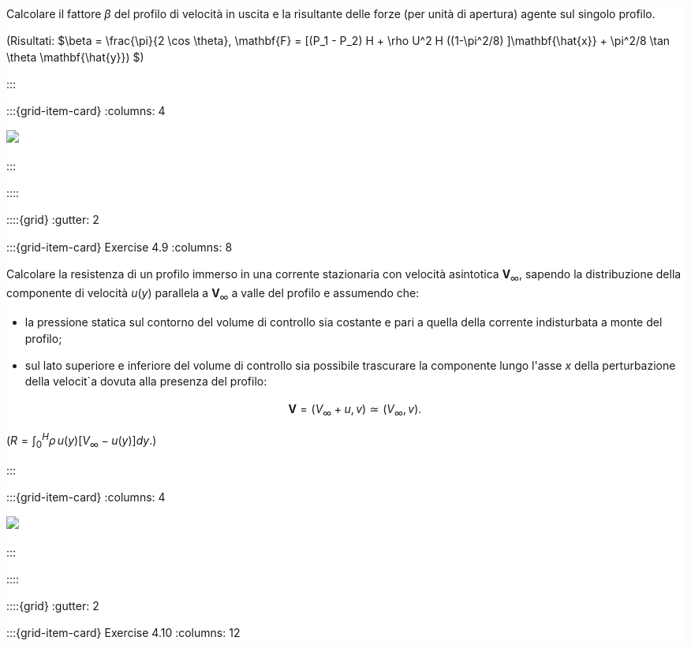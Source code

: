 Calcolare il fattore $\beta$ del profilo di velocità in uscita e la risultante delle
 forze (per unità di apertura) agente sul singolo profilo.

(Risultati: $\beta = \frac{\pi}{2 \cos \theta}, \mathbf{F} = [(P_1 - P_2) H + \rho U^2 H ((1-\pi^2/8) ]\mathbf{\hat{x}} + \pi^2/8 \tan \theta \mathbf{\hat{y}}) $)

:::

:::{grid-item-card}
:columns: 4

![](../../fig/wings.png)

:::

::::



::::{grid}
:gutter: 2

:::{grid-item-card} Exercise 4.9
:columns: 8

Calcolare la resistenza di un profilo immerso in una corrente stazionaria 
con velocità asintotica ${\mathbf{V}}_\infty$, sapendo la distribuzione della 
componente di velocità $u(y)$ parallela a ${\mathbf{V}}_\infty$ a valle del 
profilo e assumendo che:

- la pressione statica sul contorno del volume di controllo
  sia costante e pari a quella della corrente indisturbata a monte
  del profilo;
-  sul lato superiore e inferiore del volume di controllo
  sia possibile trascurare la componente lungo l'asse $x$ della 
  perturbazione della velocit\`a dovuta alla presenza del profilo:

      $$
      \mathbf{V} = (V_{\infty}+u,v) \simeq (V_{\infty},v).
      $$

($R = \int_0^{ H}\rho \, u(y) [V_{\infty}-u(y)] dy.$)

:::

:::{grid-item-card}
:columns: 4

![](../../fig/airfoil.png)

:::

::::



::::{grid}
:gutter: 2

:::{grid-item-card} Exercise 4.10
:columns: 12

